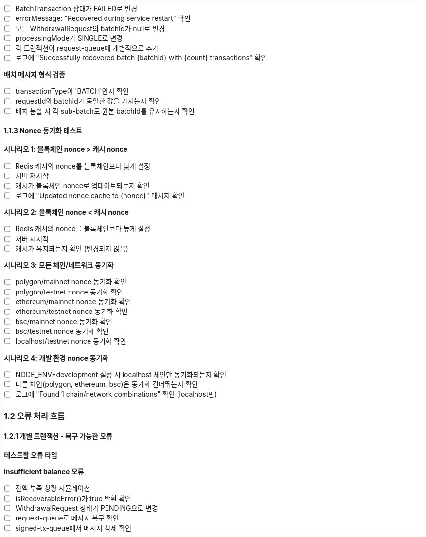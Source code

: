 - [ ] BatchTransaction 상태가 FAILED로 변경
- [ ] errorMessage: "Recovered during service restart" 확인
- [ ] 모든 WithdrawalRequest의 batchId가 null로 변경
- [ ] processingMode가 SINGLE로 변경
- [ ] 각 트랜잭션이 request-queue에 개별적으로 추가
- [ ] 로그에 "Successfully recovered batch {batchId} with {count} transactions" 확인

**배치 메시지 형식 검증**

- [ ] transactionType이 'BATCH'인지 확인
- [ ] requestId와 batchId가 동일한 값을 가지는지 확인
- [ ] 배치 분할 시 각 sub-batch도 원본 batchId를 유지하는지 확인

#### 1.1.3 Nonce 동기화 테스트

**시나리오 1: 블록체인 nonce > 캐시 nonce**

- [ ] Redis 캐시의 nonce를 블록체인보다 낮게 설정
- [ ] 서버 재시작
- [ ] 캐시가 블록체인 nonce로 업데이트되는지 확인
- [ ] 로그에 "Updated nonce cache to {nonce}" 메시지 확인

**시나리오 2: 블록체인 nonce < 캐시 nonce**

- [ ] Redis 캐시의 nonce를 블록체인보다 높게 설정
- [ ] 서버 재시작
- [ ] 캐시가 유지되는지 확인 (변경되지 않음)

**시나리오 3: 모든 체인/네트워크 동기화**

- [ ] polygon/mainnet nonce 동기화 확인
- [ ] polygon/testnet nonce 동기화 확인
- [ ] ethereum/mainnet nonce 동기화 확인
- [ ] ethereum/testnet nonce 동기화 확인
- [ ] bsc/mainnet nonce 동기화 확인
- [ ] bsc/testnet nonce 동기화 확인
- [ ] localhost/testnet nonce 동기화 확인

**시나리오 4: 개발 환경 nonce 동기화**

- [ ] NODE_ENV=development 설정 시 localhost 체인만 동기화되는지 확인
- [ ] 다른 체인(polygon, ethereum, bsc)은 동기화 건너뛰는지 확인
- [ ] 로그에 "Found 1 chain/network combinations" 확인 (localhost만)

### 1.2 오류 처리 흐름

#### 1.2.1 개별 트랜잭션 - 복구 가능한 오류

**테스트할 오류 타입**

**insufficient balance 오류**

- [ ] 잔액 부족 상황 시뮬레이션
- [ ] isRecoverableError()가 true 반환 확인
- [ ] WithdrawalRequest 상태가 PENDING으로 변경
- [ ] request-queue로 메시지 복구 확인
- [ ] signed-tx-queue에서 메시지 삭제 확인
